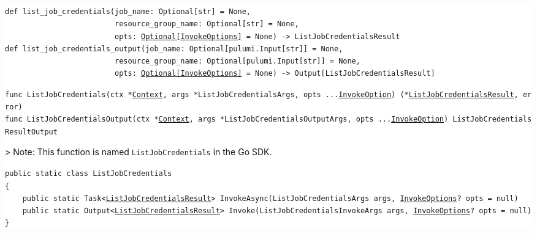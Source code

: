 
<div>
<pulumi-choosable type="language" values="python">
<div class="highlight"><pre class="chroma"><code class="language-python" data-lang="python"
><span class="k">def </span>list_job_credentials<span class="p">(</span><span class="nx">job_name</span><span class="p">:</span> <span class="nx">Optional[str]</span> = None<span class="p">,</span>
                         <span class="nx">resource_group_name</span><span class="p">:</span> <span class="nx">Optional[str]</span> = None<span class="p">,</span>
                         <span class="nx">opts</span><span class="p">:</span> <span class="nx"><a href="/docs/reference/pkg/python/pulumi/#pulumi.InvokeOptions">Optional[InvokeOptions]</a></span> = None<span class="p">) -&gt;</span> <span>ListJobCredentialsResult</span
><span class="k">
def </span>list_job_credentials_output<span class="p">(</span><span class="nx">job_name</span><span class="p">:</span> <span class="nx">Optional[pulumi.Input[str]]</span> = None<span class="p">,</span>
                         <span class="nx">resource_group_name</span><span class="p">:</span> <span class="nx">Optional[pulumi.Input[str]]</span> = None<span class="p">,</span>
                         <span class="nx">opts</span><span class="p">:</span> <span class="nx"><a href="/docs/reference/pkg/python/pulumi/#pulumi.InvokeOptions">Optional[InvokeOptions]</a></span> = None<span class="p">) -&gt;</span> <span>Output[ListJobCredentialsResult]</span
></code></pre></div>
</pulumi-choosable>
</div>


<div>
<pulumi-choosable type="language" values="go">
<div class="highlight"><pre class="chroma"><code class="language-go" data-lang="go"
><span class="k">func </span>ListJobCredentials<span class="p">(</span><span class="nx">ctx</span><span class="p"> *</span><span class="nx"><a href="https://pkg.go.dev/github.com/pulumi/pulumi/sdk/v3/go/pulumi?tab=doc#Context">Context</a></span><span class="p">,</span> <span class="nx">args</span><span class="p"> *</span><span class="nx">ListJobCredentialsArgs</span><span class="p">,</span> <span class="nx">opts</span><span class="p"> ...</span><span class="nx"><a href="https://pkg.go.dev/github.com/pulumi/pulumi/sdk/v3/go/pulumi?tab=doc#InvokeOption">InvokeOption</a></span><span class="p">) (*<span class="nx"><a href="#result">ListJobCredentialsResult</a></span>, error)</span
><span class="k">
func </span>ListJobCredentialsOutput<span class="p">(</span><span class="nx">ctx</span><span class="p"> *</span><span class="nx"><a href="https://pkg.go.dev/github.com/pulumi/pulumi/sdk/v3/go/pulumi?tab=doc#Context">Context</a></span><span class="p">,</span> <span class="nx">args</span><span class="p"> *</span><span class="nx">ListJobCredentialsOutputArgs</span><span class="p">,</span> <span class="nx">opts</span><span class="p"> ...</span><span class="nx"><a href="https://pkg.go.dev/github.com/pulumi/pulumi/sdk/v3/go/pulumi?tab=doc#InvokeOption">InvokeOption</a></span><span class="p">) ListJobCredentialsResultOutput</span
></code></pre></div>

&gt; Note: This function is named `ListJobCredentials` in the Go SDK.

</pulumi-choosable>
</div>


<div>
<pulumi-choosable type="language" values="csharp">
<div class="highlight"><pre class="chroma"><code class="language-csharp" data-lang="csharp"><span class="k">public static class </span><span class="nx">ListJobCredentials </span><span class="p">
{</span><span class="k">
    public static </span>Task&lt;<span class="nx"><a href="#result">ListJobCredentialsResult</a></span>> <span class="p">InvokeAsync(</span><span class="nx">ListJobCredentialsArgs</span><span class="p"> </span><span class="nx">args<span class="p">,</span> <span class="nx"><a href="/docs/reference/pkg/dotnet/Pulumi/Pulumi.InvokeOptions.html">InvokeOptions</a></span><span class="p">? </span><span class="nx">opts = null<span class="p">)</span><span class="k">
    public static </span>Output&lt;<span class="nx"><a href="#result">ListJobCredentialsResult</a></span>> <span class="p">Invoke(</span><span class="nx">ListJobCredentialsInvokeArgs</span><span class="p"> </span><span class="nx">args<span class="p">,</span> <span class="nx"><a href="/docs/reference/pkg/dotnet/Pulumi/Pulumi.InvokeOptions.html">InvokeOptions</a></span><span class="p">? </span><span class="nx">opts = null<span class="p">)</span><span class="p">
}</span></code></pre></div>